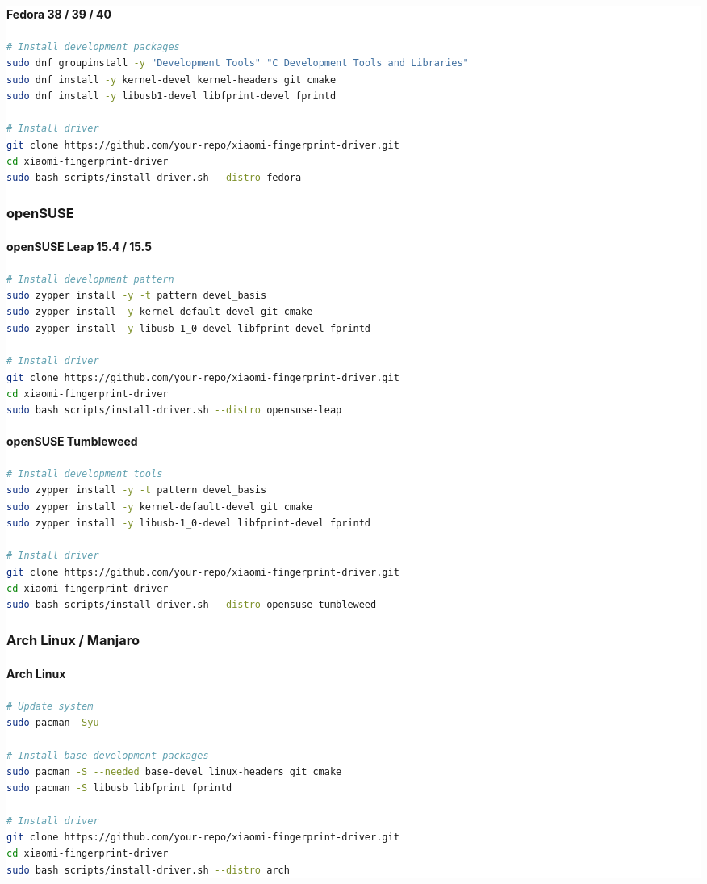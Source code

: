 #### Fedora 38 / 39 / 40
```bash
# Install development packages
sudo dnf groupinstall -y "Development Tools" "C Development Tools and Libraries"
sudo dnf install -y kernel-devel kernel-headers git cmake
sudo dnf install -y libusb1-devel libfprint-devel fprintd

# Install driver
git clone https://github.com/your-repo/xiaomi-fingerprint-driver.git
cd xiaomi-fingerprint-driver
sudo bash scripts/install-driver.sh --distro fedora
```

### openSUSE

#### openSUSE Leap 15.4 / 15.5
```bash
# Install development pattern
sudo zypper install -y -t pattern devel_basis
sudo zypper install -y kernel-default-devel git cmake
sudo zypper install -y libusb-1_0-devel libfprint-devel fprintd

# Install driver
git clone https://github.com/your-repo/xiaomi-fingerprint-driver.git
cd xiaomi-fingerprint-driver
sudo bash scripts/install-driver.sh --distro opensuse-leap
```

#### openSUSE Tumbleweed
```bash
# Install development tools
sudo zypper install -y -t pattern devel_basis
sudo zypper install -y kernel-default-devel git cmake
sudo zypper install -y libusb-1_0-devel libfprint-devel fprintd

# Install driver
git clone https://github.com/your-repo/xiaomi-fingerprint-driver.git
cd xiaomi-fingerprint-driver
sudo bash scripts/install-driver.sh --distro opensuse-tumbleweed
```

### Arch Linux / Manjaro

#### Arch Linux
```bash
# Update system
sudo pacman -Syu

# Install base development packages
sudo pacman -S --needed base-devel linux-headers git cmake
sudo pacman -S libusb libfprint fprintd

# Install driver
git clone https://github.com/your-repo/xiaomi-fingerprint-driver.git
cd xiaomi-fingerprint-driver
sudo bash scripts/install-driver.sh --distro arch
```
